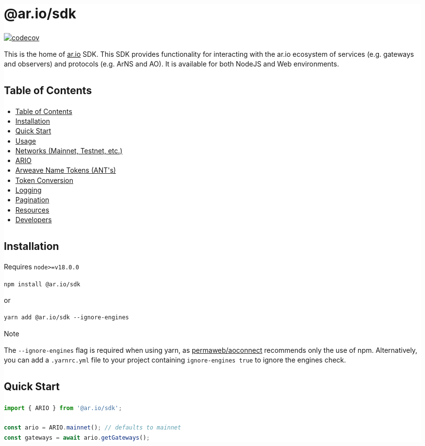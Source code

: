 # @ar.io/sdk

[![codecov](https://codecov.io/gh/ar-io/ar-io-sdk/graph/badge.svg?token=7dXKcT7dJy)](https://codecov.io/gh/ar-io/ar-io-sdk)

This is the home of [ar.io] SDK. This SDK provides functionality for interacting with the ar.io ecosystem of services (e.g. gateways and observers) and protocols (e.g. ArNS and AO). It is available for both NodeJS and Web environments.

## Table of Contents



- [Table of Contents](#table-of-contents)
- [Installation](#installation)
- [Quick Start](#quick-start)
- [Usage](#usage)
- [Networks (Mainnet, Testnet, etc.)](#networks-mainnet-testnet-etc)
- [ARIO](#ario)
- [Arweave Name Tokens (ANT's)](#arweave-name-tokens-ants)
- [Token Conversion](#token-conversion)
- [Logging](#logging)
- [Pagination](#pagination)
- [Resources](#resources)
- [Developers](#developers)



## Installation

Requires `node>=v18.0.0`

```shell
npm install @ar.io/sdk
```

or

```shell
yarn add @ar.io/sdk --ignore-engines
```

> [!NOTE]
> The `--ignore-engines` flag is required when using yarn, as [permaweb/aoconnect] recommends only the use of npm. Alternatively, you can add a `.yarnrc.yml` file to your project containing `ignore-engines true` to ignore the engines check.

## Quick Start

```typescript
import { ARIO } from '@ar.io/sdk';

const ario = ARIO.mainnet(); // defaults to mainnet
const gateways = await ario.getGateways();
```


[ar.io]: https://ar.io
[permaweb/aoconnect]: https://github.com/permaweb/aoconnect
